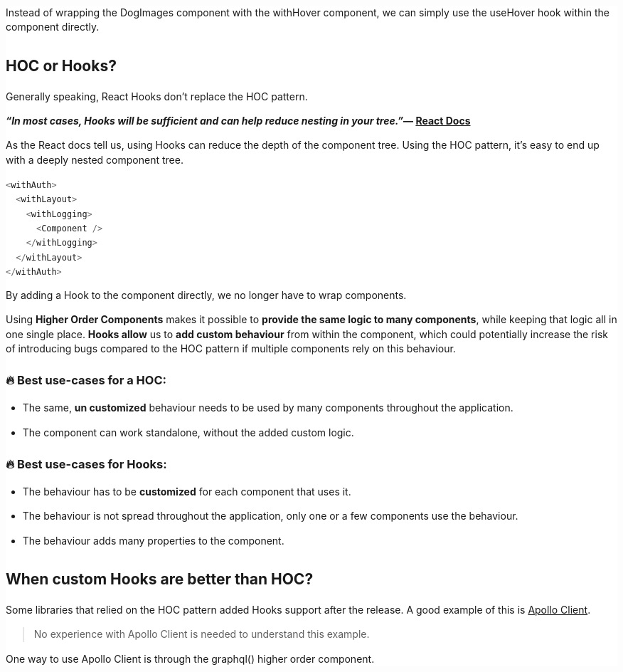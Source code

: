 Instead of wrapping the DogImages component with the withHover component, we can simply use the useHover hook within the component directly.

## HOC or Hooks?

Generally speaking, React Hooks don’t replace the HOC pattern.

**_“In most cases, Hooks will be sufficient and can help reduce nesting in your tree.”_— [React Docs](https://reactjs.org/docs/hooks-faq.html#do-hooks-replace-render-props-and-higher-order-components)**

As the React docs tell us, using Hooks can reduce the depth of the component tree. Using the HOC pattern, it’s easy to end up with a deeply nested component tree.

```javascript
<withAuth>
  <withLayout>
    <withLogging>
      <Component />
    </withLogging>
  </withLayout>
</withAuth>
```

By adding a Hook to the component directly, we no longer have to wrap components.

Using **Higher Order Components** makes it possible to **provide the same logic to many components**, while keeping that logic all in one single place. **Hooks allow** us to **add custom behaviour** from within the component, which could potentially increase the risk of introducing bugs compared to the HOC pattern if multiple components rely on this behaviour.

### **🔥 Best use-cases for a HOC**:

- The same, **un customized** behaviour needs to be used by many components throughout the application.

- The component can work standalone, without the added custom logic.

### **🔥 Best use-cases for Hooks**:

- The behaviour has to be **customized** for each component that uses it.

- The behaviour is not spread throughout the application, only one or a few components use the behaviour.

- The behaviour adds many properties to the component.

## When custom Hooks are better than HOC?

Some libraries that relied on the HOC pattern added Hooks support after the release. A good example of this is [Apollo Client](https://www.apollographql.com/docs/react).

> No experience with Apollo Client is needed to understand this example.

One way to use Apollo Client is through the graphql() higher order component.
